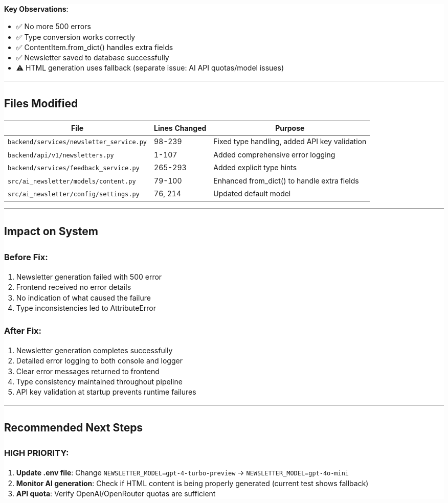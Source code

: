 **Key Observations**:
- ✅ No more 500 errors
- ✅ Type conversion works correctly
- ✅ ContentItem.from_dict() handles extra fields
- ✅ Newsletter saved to database successfully
- ⚠️ HTML generation uses fallback (separate issue: AI API quotas/model issues)

---

## Files Modified

| File | Lines Changed | Purpose |
|------|---------------|---------|
| `backend/services/newsletter_service.py` | 98-239 | Fixed type handling, added API key validation |
| `backend/api/v1/newsletters.py` | 1-107 | Added comprehensive error logging |
| `backend/services/feedback_service.py` | 265-293 | Added explicit type hints |
| `src/ai_newsletter/models/content.py` | 79-100 | Enhanced from_dict() to handle extra fields |
| `src/ai_newsletter/config/settings.py` | 76, 214 | Updated default model |

---

## Impact on System

### Before Fix:
1. Newsletter generation failed with 500 error
2. Frontend received no error details
3. No indication of what caused the failure
4. Type inconsistencies led to AttributeError

### After Fix:
1. Newsletter generation completes successfully
2. Detailed error logging to both console and logger
3. Clear error messages returned to frontend
4. Type consistency maintained throughout pipeline
5. API key validation at startup prevents runtime failures

---

## Recommended Next Steps

### HIGH PRIORITY:
1. **Update .env file**: Change `NEWSLETTER_MODEL=gpt-4-turbo-preview` → `NEWSLETTER_MODEL=gpt-4o-mini`
2. **Monitor AI generation**: Check if HTML content is being properly generated (current test shows fallback)
3. **API quota**: Verify OpenAI/OpenRouter quotas are sufficient
